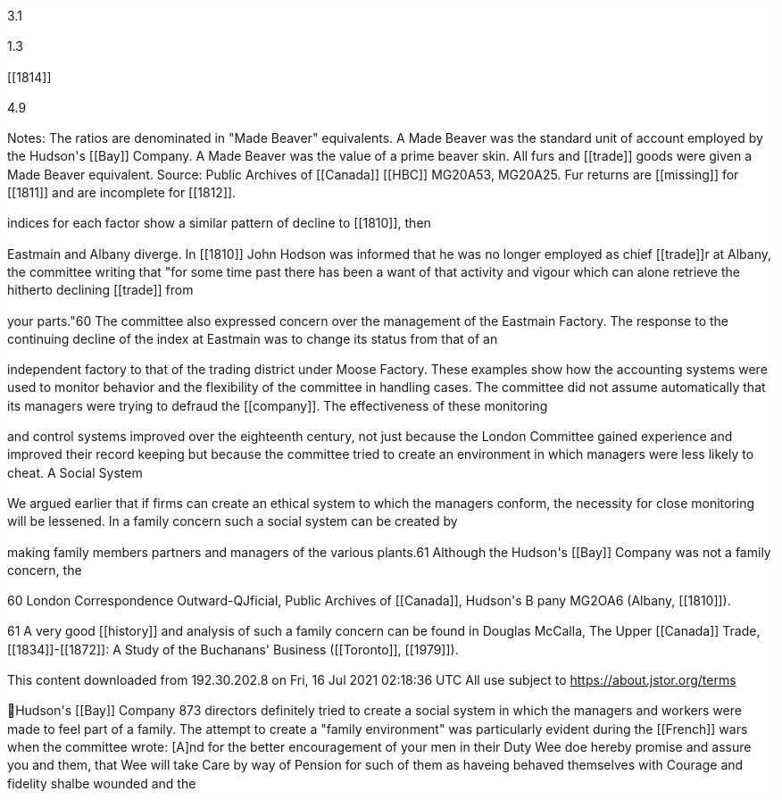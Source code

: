 3.1

1.3

[[1814]]

4.9

Notes: The ratios are denominated in "Made Beaver" equivalents. A Made Beaver was the
standard unit of account employed by the Hudson's [[Bay]] Company. A Made Beaver was the value
of a prime beaver skin. All furs and [[trade]] goods were given a Made Beaver equivalent.
Source: Public Archives of [[Canada]] [[HBC]] MG20A53, MG20A25. Fur returns are [[missing]] for [[1811]]
and are incomplete for [[1812]].

indices for each factor show a similar pattern of decline to [[1810]], then

Eastmain and Albany diverge. In [[1810]] John Hodson was informed that
he was no longer employed as chief [[trade]]r at Albany, the committee
writing that "for some time past there has been a want of that activity
and vigour which can alone retrieve the hitherto declining [[trade]] from

your parts."60 The committee also expressed concern over the management of the Eastmain Factory. The response to the continuing decline of
the index at Eastmain was to change its status from that of an

independent factory to that of the trading district under Moose Factory.
These examples show how the accounting systems were used to
monitor behavior and the flexibility of the committee in handling cases.
The committee did not assume automatically that its managers were
trying to defraud the [[company]]. The effectiveness of these monitoring

and control systems improved over the eighteenth century, not just
because the London Committee gained experience and improved their
record keeping but because the committee tried to create an environment in which managers were less likely to cheat.
A Social System

We argued earlier that if firms can create an ethical system to which
the managers conform, the necessity for close monitoring will be
lessened. In a family concern such a social system can be created by

making family members partners and managers of the various plants.61
Although the Hudson's [[Bay]] Company was not a family concern, the

60 London Correspondence Outward-QJficial, Public Archives of [[Canada]], Hudson's B
pany MG2OA6 (Albany, [[1810]]).

61 A very good [[history]] and analysis of such a family concern can be found in Douglas McCalla,
The Upper [[Canada]] Trade, [[1834]]-[[1872]]: A Study of the Buchanans' Business ([[Toronto]], [[1979]]).

This content downloaded from
192.30.202.8 on Fri, 16 Jul 2021 02:18:36 UTC
All use subject to https://about.jstor.org/terms

Hudson's [[Bay]] Company 873
directors definitely tried to create a social system in which the managers
and workers were made to feel part of a family. The attempt to create a
"family environment" was particularly evident during the [[French]] wars
when the committee wrote:
[A]nd for the better encouragement of your men in their Duty Wee doe hereby promise
and assure you and them, that Wee will take Care by way of Pension for such of them
as haveing behaved themselves with Courage and fidelity shalbe wounded and the
